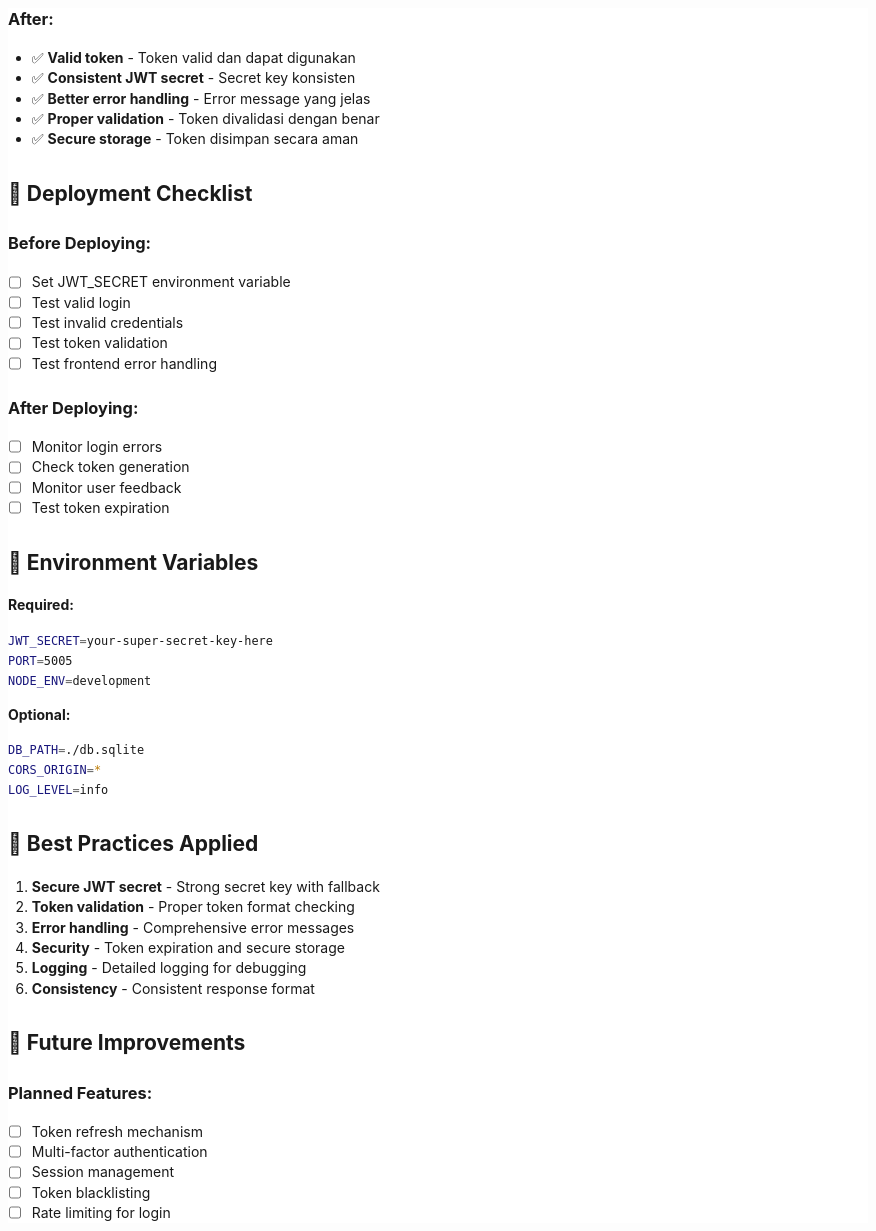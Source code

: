 ### **After:**
- ✅ **Valid token** - Token valid dan dapat digunakan
- ✅ **Consistent JWT secret** - Secret key konsisten
- ✅ **Better error handling** - Error message yang jelas
- ✅ **Proper validation** - Token divalidasi dengan benar
- ✅ **Secure storage** - Token disimpan secara aman

## 🚀 **Deployment Checklist**

### **Before Deploying:**
- [ ] Set JWT_SECRET environment variable
- [ ] Test valid login
- [ ] Test invalid credentials
- [ ] Test token validation
- [ ] Test frontend error handling

### **After Deploying:**
- [ ] Monitor login errors
- [ ] Check token generation
- [ ] Monitor user feedback
- [ ] Test token expiration

## 📝 **Environment Variables**

**Required:**
```bash
JWT_SECRET=your-super-secret-key-here
PORT=5005
NODE_ENV=development
```

**Optional:**
```bash
DB_PATH=./db.sqlite
CORS_ORIGIN=*
LOG_LEVEL=info
```

## 📝 **Best Practices Applied**

1. **Secure JWT secret** - Strong secret key with fallback
2. **Token validation** - Proper token format checking
3. **Error handling** - Comprehensive error messages
4. **Security** - Token expiration and secure storage
5. **Logging** - Detailed logging for debugging
6. **Consistency** - Consistent response format

## 🎯 **Future Improvements**

### **Planned Features:**
- [ ] Token refresh mechanism
- [ ] Multi-factor authentication
- [ ] Session management
- [ ] Token blacklisting
- [ ] Rate limiting for login
